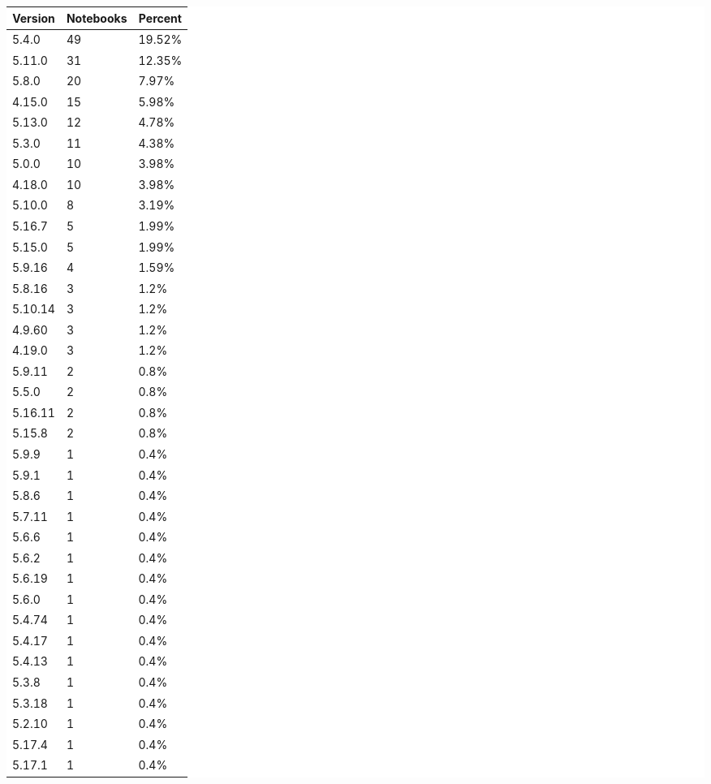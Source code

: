 
| Version | Notebooks | Percent |
|---------|-----------|---------|
| 5.4.0   | 49        | 19.52%  |
| 5.11.0  | 31        | 12.35%  |
| 5.8.0   | 20        | 7.97%   |
| 4.15.0  | 15        | 5.98%   |
| 5.13.0  | 12        | 4.78%   |
| 5.3.0   | 11        | 4.38%   |
| 5.0.0   | 10        | 3.98%   |
| 4.18.0  | 10        | 3.98%   |
| 5.10.0  | 8         | 3.19%   |
| 5.16.7  | 5         | 1.99%   |
| 5.15.0  | 5         | 1.99%   |
| 5.9.16  | 4         | 1.59%   |
| 5.8.16  | 3         | 1.2%    |
| 5.10.14 | 3         | 1.2%    |
| 4.9.60  | 3         | 1.2%    |
| 4.19.0  | 3         | 1.2%    |
| 5.9.11  | 2         | 0.8%    |
| 5.5.0   | 2         | 0.8%    |
| 5.16.11 | 2         | 0.8%    |
| 5.15.8  | 2         | 0.8%    |
| 5.9.9   | 1         | 0.4%    |
| 5.9.1   | 1         | 0.4%    |
| 5.8.6   | 1         | 0.4%    |
| 5.7.11  | 1         | 0.4%    |
| 5.6.6   | 1         | 0.4%    |
| 5.6.2   | 1         | 0.4%    |
| 5.6.19  | 1         | 0.4%    |
| 5.6.0   | 1         | 0.4%    |
| 5.4.74  | 1         | 0.4%    |
| 5.4.17  | 1         | 0.4%    |
| 5.4.13  | 1         | 0.4%    |
| 5.3.8   | 1         | 0.4%    |
| 5.3.18  | 1         | 0.4%    |
| 5.2.10  | 1         | 0.4%    |
| 5.17.4  | 1         | 0.4%    |
| 5.17.1  | 1         | 0.4%    |